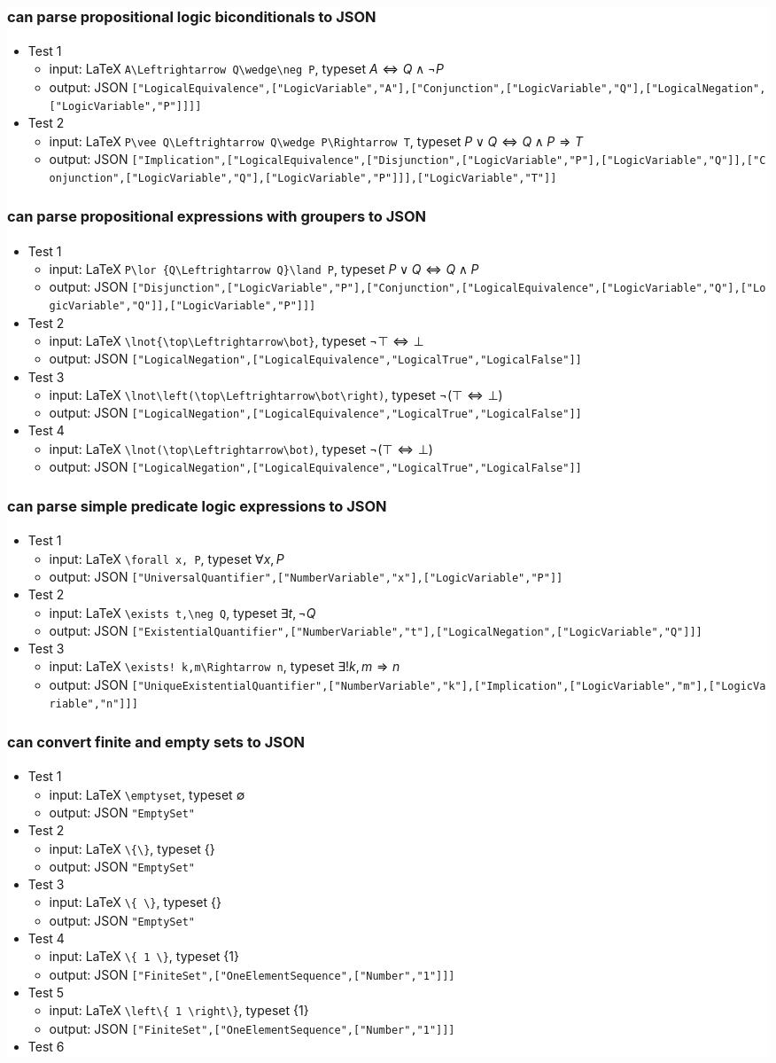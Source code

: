
### can parse propositional logic biconditionals to JSON

- Test 1
   - input: LaTeX `A\Leftrightarrow Q\wedge\neg P`, typeset $A\Leftrightarrow Q\wedge\neg P$
   - output: JSON `["LogicalEquivalence",["LogicVariable","A"],["Conjunction",["LogicVariable","Q"],["LogicalNegation",["LogicVariable","P"]]]]`
- Test 2
   - input: LaTeX `P\vee Q\Leftrightarrow Q\wedge P\Rightarrow T`, typeset $P\vee Q\Leftrightarrow Q\wedge P\Rightarrow T$
   - output: JSON `["Implication",["LogicalEquivalence",["Disjunction",["LogicVariable","P"],["LogicVariable","Q"]],["Conjunction",["LogicVariable","Q"],["LogicVariable","P"]]],["LogicVariable","T"]]`


### can parse propositional expressions with groupers to JSON

- Test 1
   - input: LaTeX `P\lor {Q\Leftrightarrow Q}\land P`, typeset $P\lor {Q\Leftrightarrow Q}\land P$
   - output: JSON `["Disjunction",["LogicVariable","P"],["Conjunction",["LogicalEquivalence",["LogicVariable","Q"],["LogicVariable","Q"]],["LogicVariable","P"]]]`
- Test 2
   - input: LaTeX `\lnot{\top\Leftrightarrow\bot}`, typeset $\lnot{\top\Leftrightarrow\bot}$
   - output: JSON `["LogicalNegation",["LogicalEquivalence","LogicalTrue","LogicalFalse"]]`
- Test 3
   - input: LaTeX `\lnot\left(\top\Leftrightarrow\bot\right)`, typeset $\lnot\left(\top\Leftrightarrow\bot\right)$
   - output: JSON `["LogicalNegation",["LogicalEquivalence","LogicalTrue","LogicalFalse"]]`
- Test 4
   - input: LaTeX `\lnot(\top\Leftrightarrow\bot)`, typeset $\lnot(\top\Leftrightarrow\bot)$
   - output: JSON `["LogicalNegation",["LogicalEquivalence","LogicalTrue","LogicalFalse"]]`


### can parse simple predicate logic expressions to JSON

- Test 1
   - input: LaTeX `\forall x, P`, typeset $\forall x, P$
   - output: JSON `["UniversalQuantifier",["NumberVariable","x"],["LogicVariable","P"]]`
- Test 2
   - input: LaTeX `\exists t,\neg Q`, typeset $\exists t,\neg Q$
   - output: JSON `["ExistentialQuantifier",["NumberVariable","t"],["LogicalNegation",["LogicVariable","Q"]]]`
- Test 3
   - input: LaTeX `\exists! k,m\Rightarrow n`, typeset $\exists! k,m\Rightarrow n$
   - output: JSON `["UniqueExistentialQuantifier",["NumberVariable","k"],["Implication",["LogicVariable","m"],["LogicVariable","n"]]]`


### can convert finite and empty sets to JSON

- Test 1
   - input: LaTeX `\emptyset`, typeset $\emptyset$
   - output: JSON `"EmptySet"`
- Test 2
   - input: LaTeX `\{\}`, typeset $\{\}$
   - output: JSON `"EmptySet"`
- Test 3
   - input: LaTeX `\{ \}`, typeset $\{ \}$
   - output: JSON `"EmptySet"`
- Test 4
   - input: LaTeX `\{ 1 \}`, typeset $\{ 1 \}$
   - output: JSON `["FiniteSet",["OneElementSequence",["Number","1"]]]`
- Test 5
   - input: LaTeX `\left\{ 1 \right\}`, typeset $\left\{ 1 \right\}$
   - output: JSON `["FiniteSet",["OneElementSequence",["Number","1"]]]`
- Test 6